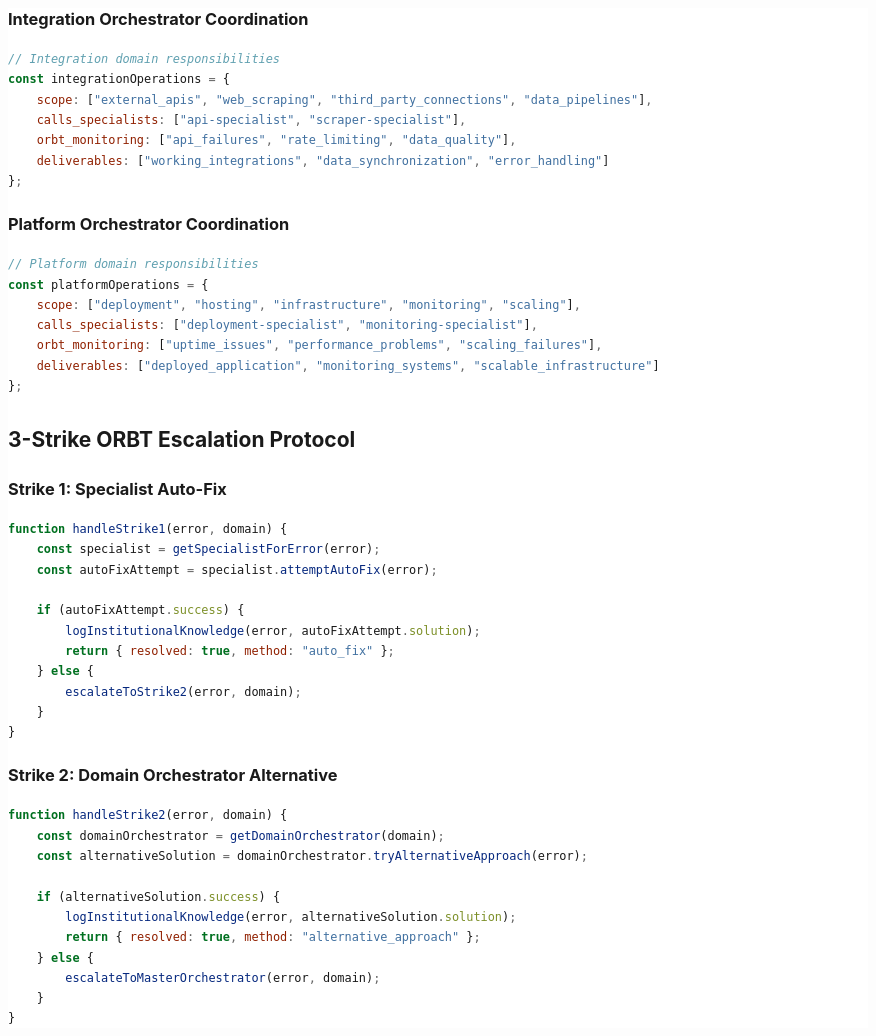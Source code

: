 ### Integration Orchestrator Coordination
```javascript
// Integration domain responsibilities
const integrationOperations = {
    scope: ["external_apis", "web_scraping", "third_party_connections", "data_pipelines"],
    calls_specialists: ["api-specialist", "scraper-specialist"],
    orbt_monitoring: ["api_failures", "rate_limiting", "data_quality"],
    deliverables: ["working_integrations", "data_synchronization", "error_handling"]
};
```

### Platform Orchestrator Coordination
```javascript
// Platform domain responsibilities
const platformOperations = {
    scope: ["deployment", "hosting", "infrastructure", "monitoring", "scaling"],
    calls_specialists: ["deployment-specialist", "monitoring-specialist"],
    orbt_monitoring: ["uptime_issues", "performance_problems", "scaling_failures"],
    deliverables: ["deployed_application", "monitoring_systems", "scalable_infrastructure"]
};
```

## 3-Strike ORBT Escalation Protocol

### Strike 1: Specialist Auto-Fix
```javascript
function handleStrike1(error, domain) {
    const specialist = getSpecialistForError(error);
    const autoFixAttempt = specialist.attemptAutoFix(error);
    
    if (autoFixAttempt.success) {
        logInstitutionalKnowledge(error, autoFixAttempt.solution);
        return { resolved: true, method: "auto_fix" };
    } else {
        escalateToStrike2(error, domain);
    }
}
```

### Strike 2: Domain Orchestrator Alternative
```javascript
function handleStrike2(error, domain) {
    const domainOrchestrator = getDomainOrchestrator(domain);
    const alternativeSolution = domainOrchestrator.tryAlternativeApproach(error);
    
    if (alternativeSolution.success) {
        logInstitutionalKnowledge(error, alternativeSolution.solution);
        return { resolved: true, method: "alternative_approach" };
    } else {
        escalateToMasterOrchestrator(error, domain);
    }
}
```
